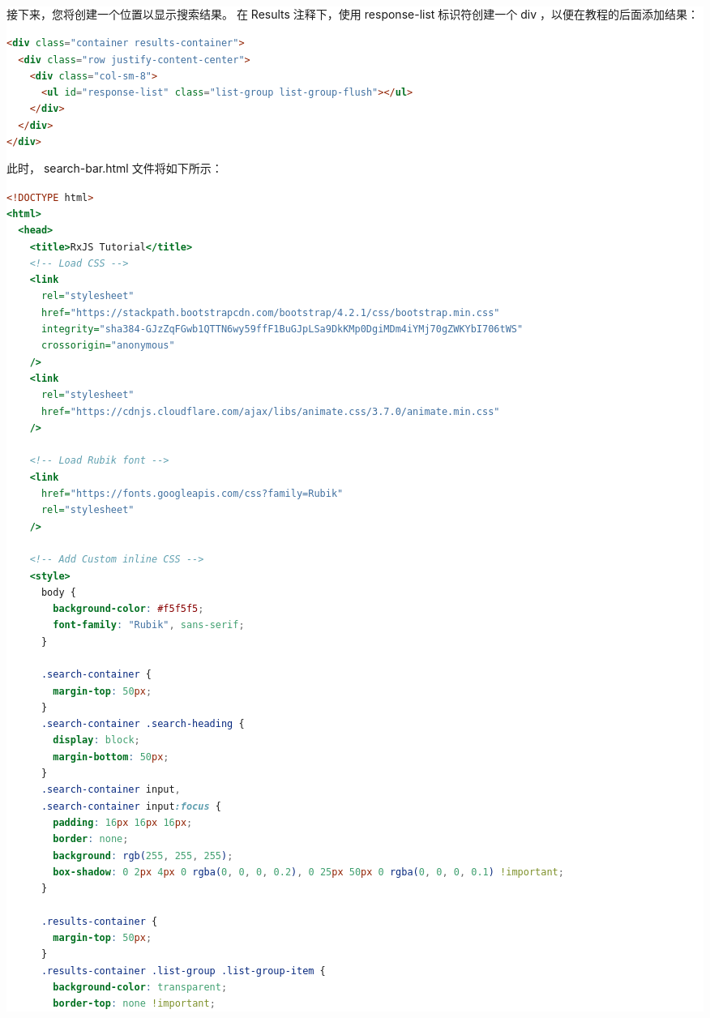 接下来，您将创建一个位置以显示搜索结果。 在 Results 注释下，使用 response-list 标识符创建一个 div ，以便在教程的后面添加结果：

```html
<div class="container results-container">
  <div class="row justify-content-center">
    <div class="col-sm-8">
      <ul id="response-list" class="list-group list-group-flush"></ul>
    </div>
  </div>
</div>
```

此时， search-bar.html 文件将如下所示：

```html:title=search-bar.html
<!DOCTYPE html>
<html>
  <head>
    <title>RxJS Tutorial</title>
    <!-- Load CSS -->
    <link
      rel="stylesheet"
      href="https://stackpath.bootstrapcdn.com/bootstrap/4.2.1/css/bootstrap.min.css"
      integrity="sha384-GJzZqFGwb1QTTN6wy59ffF1BuGJpLSa9DkKMp0DgiMDm4iYMj70gZWKYbI706tWS"
      crossorigin="anonymous"
    />
    <link
      rel="stylesheet"
      href="https://cdnjs.cloudflare.com/ajax/libs/animate.css/3.7.0/animate.min.css"
    />

    <!-- Load Rubik font -->
    <link
      href="https://fonts.googleapis.com/css?family=Rubik"
      rel="stylesheet"
    />

    <!-- Add Custom inline CSS -->
    <style>
      body {
        background-color: #f5f5f5;
        font-family: "Rubik", sans-serif;
      }

      .search-container {
        margin-top: 50px;
      }
      .search-container .search-heading {
        display: block;
        margin-bottom: 50px;
      }
      .search-container input,
      .search-container input:focus {
        padding: 16px 16px 16px;
        border: none;
        background: rgb(255, 255, 255);
        box-shadow: 0 2px 4px 0 rgba(0, 0, 0, 0.2), 0 25px 50px 0 rgba(0, 0, 0, 0.1) !important;
      }

      .results-container {
        margin-top: 50px;
      }
      .results-container .list-group .list-group-item {
        background-color: transparent;
        border-top: none !important;
```